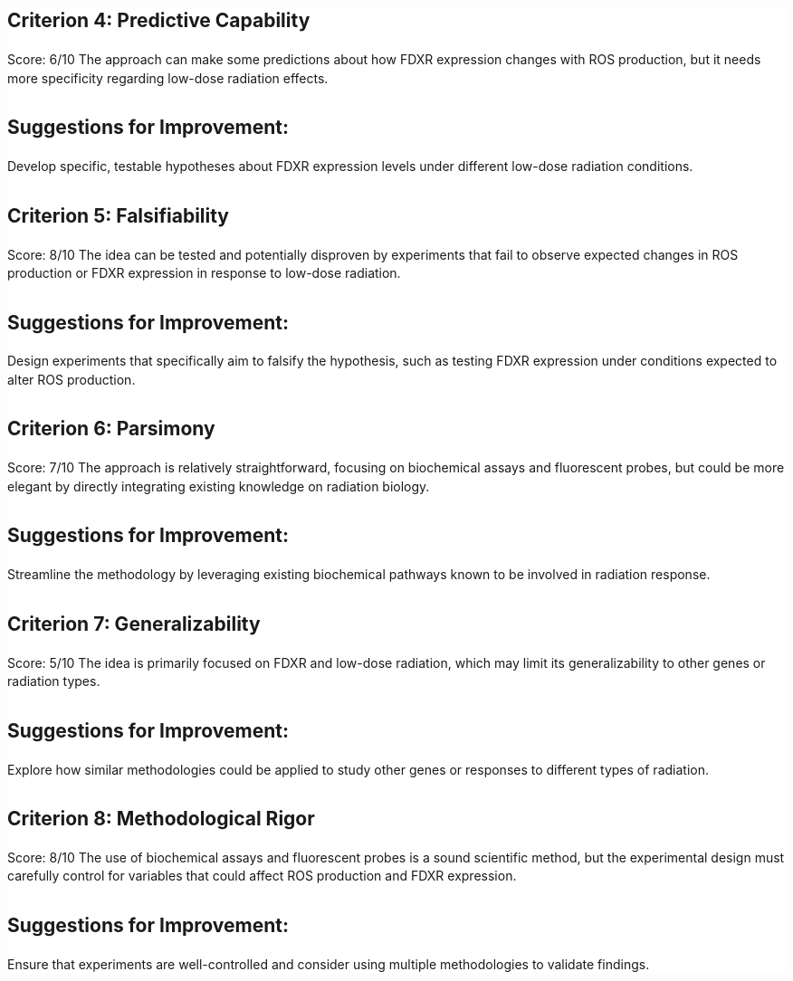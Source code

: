 ## Criterion 4: Predictive Capability
Score: 6/10
The approach can make some predictions about how FDXR expression changes with ROS production, but it needs more specificity regarding low-dose radiation effects.

## Suggestions for Improvement: 
Develop specific, testable hypotheses about FDXR expression levels under different low-dose radiation conditions.

## Criterion 5: Falsifiability
Score: 8/10
The idea can be tested and potentially disproven by experiments that fail to observe expected changes in ROS production or FDXR expression in response to low-dose radiation.

## Suggestions for Improvement: 
Design experiments that specifically aim to falsify the hypothesis, such as testing FDXR expression under conditions expected to alter ROS production.

## Criterion 6: Parsimony
Score: 7/10
The approach is relatively straightforward, focusing on biochemical assays and fluorescent probes, but could be more elegant by directly integrating existing knowledge on radiation biology.

## Suggestions for Improvement: 
Streamline the methodology by leveraging existing biochemical pathways known to be involved in radiation response.

## Criterion 7: Generalizability
Score: 5/10
The idea is primarily focused on FDXR and low-dose radiation, which may limit its generalizability to other genes or radiation types.

## Suggestions for Improvement: 
Explore how similar methodologies could be applied to study other genes or responses to different types of radiation.

## Criterion 8: Methodological Rigor
Score: 8/10
The use of biochemical assays and fluorescent probes is a sound scientific method, but the experimental design must carefully control for variables that could affect ROS production and FDXR expression.

## Suggestions for Improvement: 
Ensure that experiments are well-controlled and consider using multiple methodologies to validate findings.
